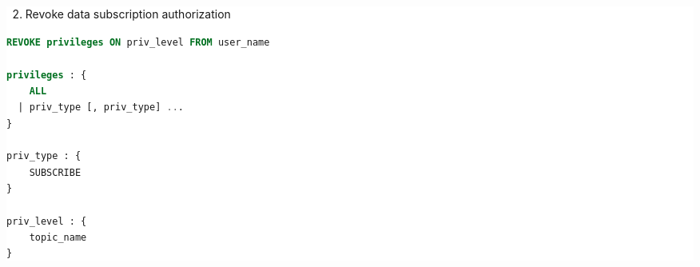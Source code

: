 2. Revoke data subscription authorization

```sql
REVOKE privileges ON priv_level FROM user_name

privileges : {
    ALL
  | priv_type [, priv_type] ...
}

priv_type : {
    SUBSCRIBE
}

priv_level : {
    topic_name
}
```
